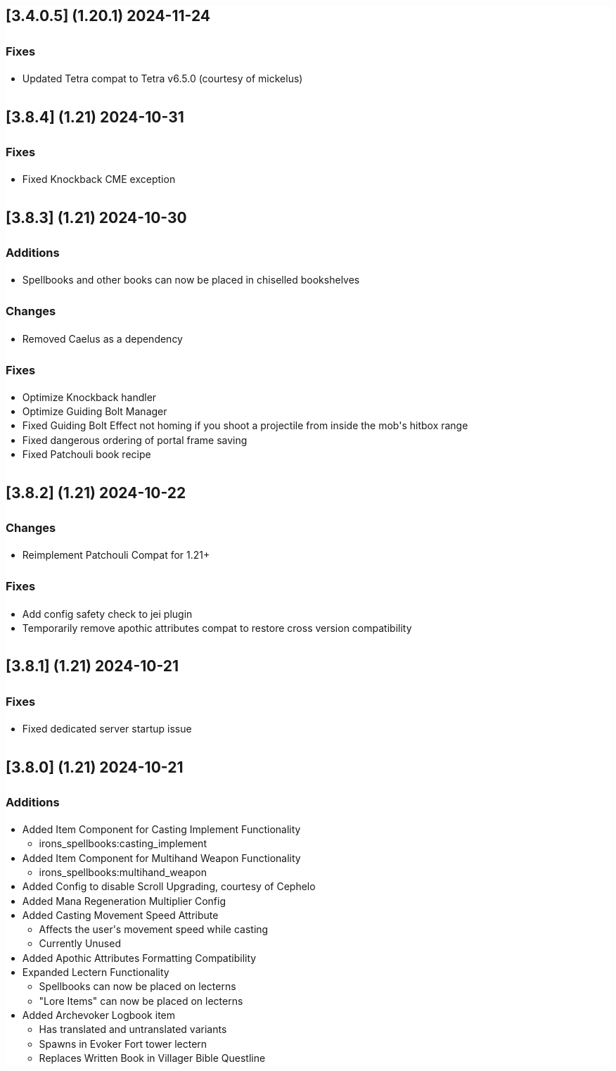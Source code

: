 ## <span class="yellow"> [3.4.0.5] (1.20.1) 2024-11-24</span>
### Fixes
- Updated Tetra compat to Tetra v6.5.0 (courtesy of mickelus)

## <span class="yellow"> [3.8.4] (1.21) 2024-10-31</span>
### Fixes
- Fixed Knockback CME exception

## <span class="yellow"> [3.8.3] (1.21) 2024-10-30</span>
### Additions
- Spellbooks and other books can now be placed in chiselled bookshelves

### Changes
- Removed Caelus as a dependency

### Fixes
- Optimize Knockback handler
- Optimize Guiding Bolt Manager
- Fixed Guiding Bolt Effect not homing if you shoot a projectile from inside the mob's hitbox range
- Fixed dangerous ordering of portal frame saving
- Fixed Patchouli book recipe

## <span class="yellow"> [3.8.2] (1.21) 2024-10-22</span>
### Changes
- Reimplement Patchouli Compat for 1.21+

### Fixes
- Add config safety check to jei plugin
- Temporarily remove apothic attributes compat to restore cross version compatibility

## <span class="yellow"> [3.8.1] (1.21) 2024-10-21</span>
### Fixes
- Fixed dedicated server startup issue

## <span class="yellow"> [3.8.0] (1.21) 2024-10-21</span>
### Additions
- Added Item Component for Casting Implement Functionality
  - irons_spellbooks:casting_implement
- Added Item Component for Multihand Weapon Functionality
  - irons_spellbooks:multihand_weapon
- Added Config to disable Scroll Upgrading, courtesy of Cephelo
- Added Mana Regeneration Multiplier Config
- Added Casting Movement Speed Attribute
  - Affects the user's movement speed while casting
  - Currently Unused
- Added Apothic Attributes Formatting Compatibility
- Expanded Lectern Functionality
  - Spellbooks can now be placed on lecterns
  - "Lore Items" can now be placed on lecterns
- Added Archevoker Logbook item
  - Has translated and untranslated variants
  - Spawns in Evoker Fort tower lectern
  - Replaces Written Book in Villager Bible Questline
